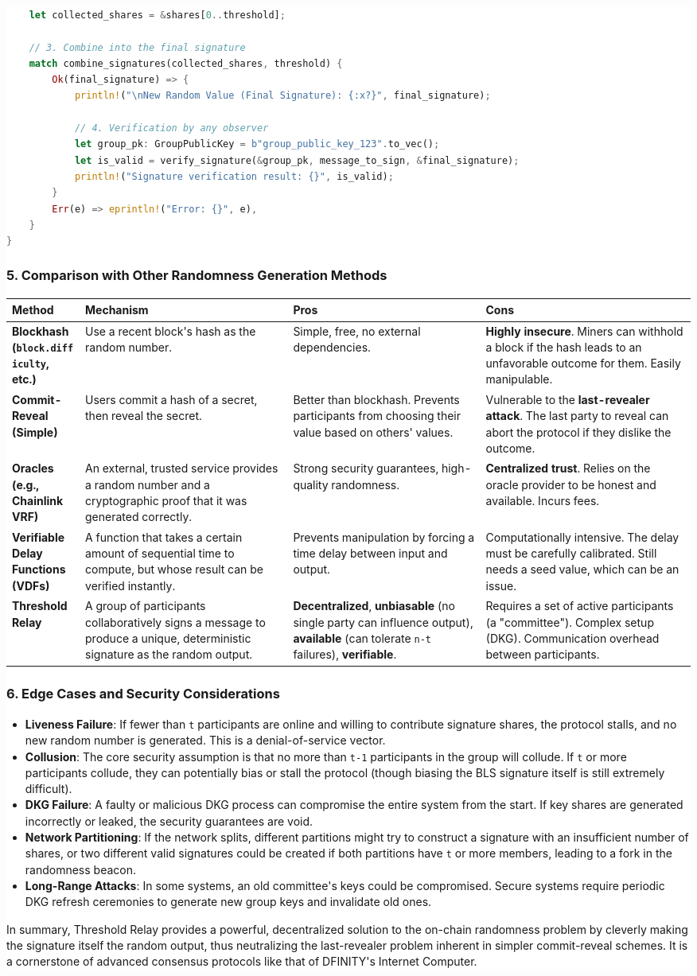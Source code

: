 ```rust
    let collected_shares = &shares[0..threshold];

    // 3. Combine into the final signature
    match combine_signatures(collected_shares, threshold) {
        Ok(final_signature) => {
            println!("\nNew Random Value (Final Signature): {:x?}", final_signature);

            // 4. Verification by any observer
            let group_pk: GroupPublicKey = b"group_public_key_123".to_vec();
            let is_valid = verify_signature(&group_pk, message_to_sign, &final_signature);
            println!("Signature verification result: {}", is_valid);
        }
        Err(e) => eprintln!("Error: {}", e),
    }
}
```

### 5. Comparison with Other Randomness Generation Methods

| Method | Mechanism | Pros | Cons |
| :--- | :--- | :--- | :--- |
| **Blockhash (`block.difficulty`, etc.)** | Use a recent block's hash as the random number. | Simple, free, no external dependencies. | **Highly insecure**. Miners can withhold a block if the hash leads to an unfavorable outcome for them. Easily manipulable. |
| **Commit-Reveal (Simple)** | Users commit a hash of a secret, then reveal the secret. | Better than blockhash. Prevents participants from choosing their value based on others' values. | Vulnerable to the **last-revealer attack**. The last party to reveal can abort the protocol if they dislike the outcome. |
| **Oracles (e.g., Chainlink VRF)** | An external, trusted service provides a random number and a cryptographic proof that it was generated correctly. | Strong security guarantees, high-quality randomness. | **Centralized trust**. Relies on the oracle provider to be honest and available. Incurs fees. |
| **Verifiable Delay Functions (VDFs)** | A function that takes a certain amount of sequential time to compute, but whose result can be verified instantly. | Prevents manipulation by forcing a time delay between input and output. | Computationally intensive. The delay must be carefully calibrated. Still needs a seed value, which can be an issue. |
| **Threshold Relay** | A group of participants collaboratively signs a message to produce a unique, deterministic signature as the random output. | **Decentralized**, **unbiasable** (no single party can influence output), **available** (can tolerate `n-t` failures), **verifiable**. | Requires a set of active participants (a "committee"). Complex setup (DKG). Communication overhead between participants. |

### 6. Edge Cases and Security Considerations

*   **Liveness Failure**: If fewer than `t` participants are online and willing to contribute signature shares, the protocol stalls, and no new random number is generated. This is a denial-of-service vector.
*   **Collusion**: The core security assumption is that no more than `t-1` participants in the group will collude. If `t` or more participants collude, they can potentially bias or stall the protocol (though biasing the BLS signature itself is still extremely difficult).
*   **DKG Failure**: A faulty or malicious DKG process can compromise the entire system from the start. If key shares are generated incorrectly or leaked, the security guarantees are void.
*   **Network Partitioning**: If the network splits, different partitions might try to construct a signature with an insufficient number of shares, or two different valid signatures could be created if both partitions have `t` or more members, leading to a fork in the randomness beacon.
*   **Long-Range Attacks**: In some systems, an old committee's keys could be compromised. Secure systems require periodic DKG refresh ceremonies to generate new group keys and invalidate old ones.

In summary, Threshold Relay provides a powerful, decentralized solution to the on-chain randomness problem by cleverly making the signature itself the random output, thus neutralizing the last-revealer problem inherent in simpler commit-reveal schemes. It is a cornerstone of advanced consensus protocols like that of DFINITY's Internet Computer.